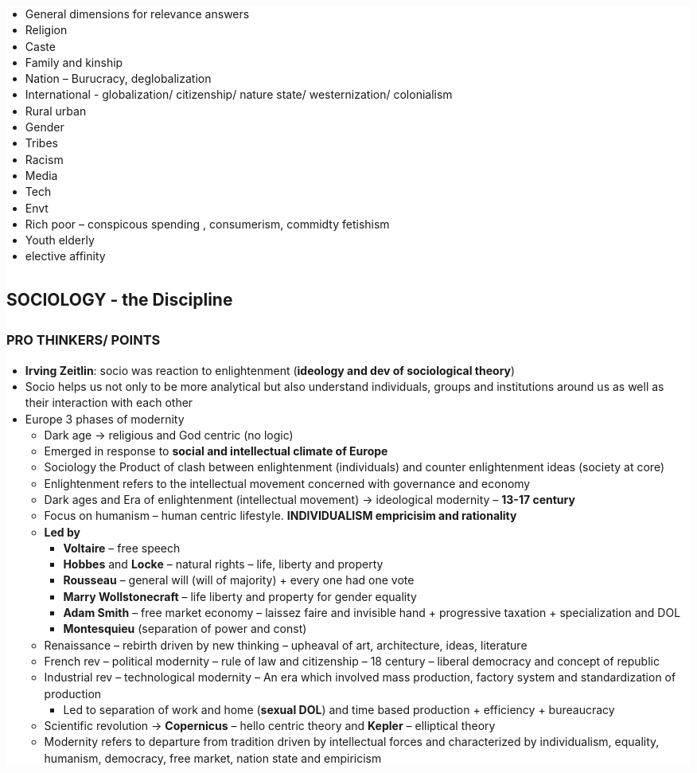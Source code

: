 - General dimensions for relevance answers
- Religion
- Caste
- Family and kinship
- Nation – Burucracy, deglobalization
- International - globalization/ citizenship/ nature state/ westernization/ colonialism
- Rural urban
- Gender
- Tribes
- Racism
- Media
- Tech
- Envt
- Rich poor – conspicous spending , consumerism, commidty fetishism
- Youth elderly
- elective affinity

## SOCIOLOGY - the Discipline
### PRO THINKERS/ POINTS
- **Irving Zeitlin**: socio was reaction to enlightenment (**ideology and dev of sociological theory**)
- Socio helps us not only to be more analytical but also understand individuals, groups and institutions around us as well as their interaction with each other
- Europe 3 phases of modernity
    - Dark age -> religious and God centric (no logic)
    - Emerged in response to **social and intellectual climate of Europe**
    - Sociology the Product of clash between enlightenment (individuals) and counter enlightenment ideas (society at core)
    - Enlightenment refers to the intellectual movement concerned with governance and economy
    - Dark ages and Era of enlightenment (intellectual movement) -> ideological modernity – **13-17 century**
    - Focus on humanism – human centric lifestyle. **INDIVIDUALISM empricisim and rationality**
    - **Led by**
        - **Voltaire** – free speech
        - **Hobbes** and **Locke** – natural rights – life, liberty and property
        - **Rousseau** – general will (will of majority) + every one had one vote
        - **Marry Wollstonecraft** – life liberty and property for gender equality
        - **Adam Smith** – free market economy – laissez faire and invisible hand + progressive taxation + specialization and DOL
        - **Montesquieu** (separation of power and const)
    - Renaissance – rebirth driven by new thinking – upheaval of art, architecture, ideas, literature
    - French rev – political modernity – rule of law and citizenship – 18 century – liberal democracy and concept of republic
    - Industrial rev – technological modernity – An era which involved mass production, factory system and standardization of production
        - Led to separation of work and home (**sexual DOL**) and time based production + efficiency + bureaucracy
    - Scientific revolution -> **Copernicus** – hello centric theory and **Kepler** – elliptical theory
    - Modernity refers to departure from tradition driven by intellectual forces and characterized by individualism, equality, humanism, democracy, free market, nation state and empiricism